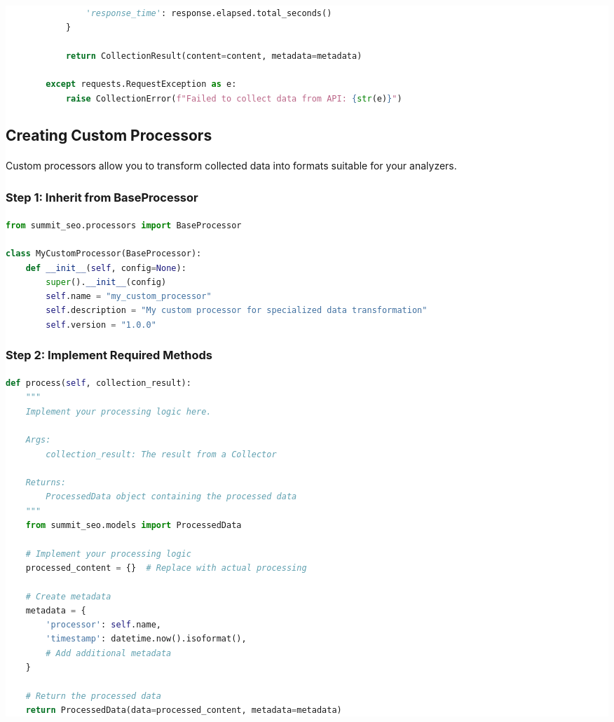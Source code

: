 ```python
                'response_time': response.elapsed.total_seconds()
            }
            
            return CollectionResult(content=content, metadata=metadata)
            
        except requests.RequestException as e:
            raise CollectionError(f"Failed to collect data from API: {str(e)}")
```

## Creating Custom Processors

Custom processors allow you to transform collected data into formats suitable for your analyzers.

### Step 1: Inherit from BaseProcessor

```python
from summit_seo.processors import BaseProcessor

class MyCustomProcessor(BaseProcessor):
    def __init__(self, config=None):
        super().__init__(config)
        self.name = "my_custom_processor"
        self.description = "My custom processor for specialized data transformation"
        self.version = "1.0.0"
```

### Step 2: Implement Required Methods

```python
def process(self, collection_result):
    """
    Implement your processing logic here.
    
    Args:
        collection_result: The result from a Collector
        
    Returns:
        ProcessedData object containing the processed data
    """
    from summit_seo.models import ProcessedData
    
    # Implement your processing logic
    processed_content = {}  # Replace with actual processing
    
    # Create metadata
    metadata = {
        'processor': self.name,
        'timestamp': datetime.now().isoformat(),
        # Add additional metadata
    }
    
    # Return the processed data
    return ProcessedData(data=processed_content, metadata=metadata)
```
